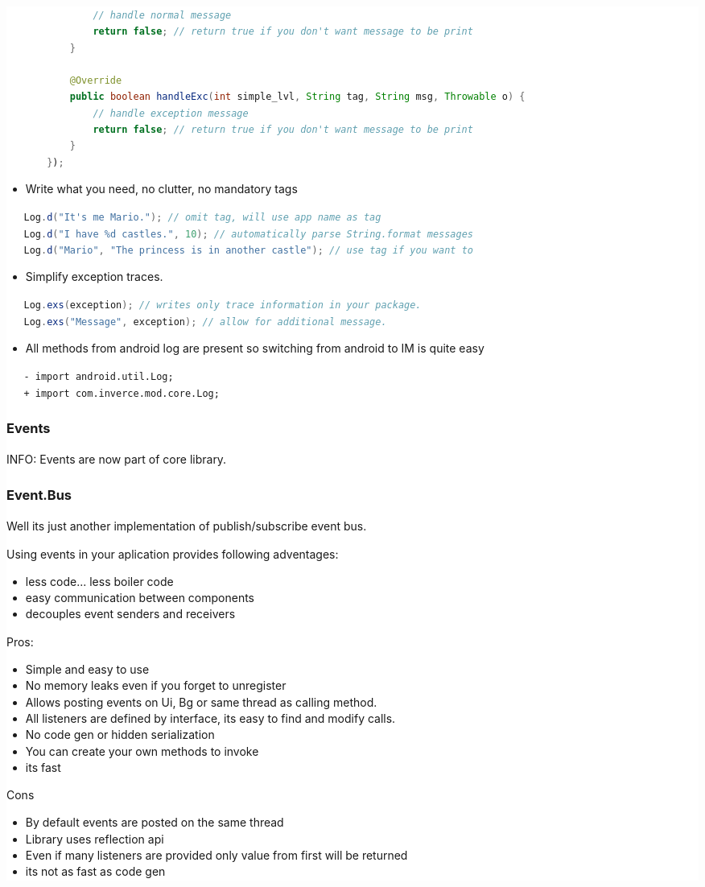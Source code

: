  ```java
                // handle normal message
                return false; // return true if you don't want message to be print
            }

            @Override
            public boolean handleExc(int simple_lvl, String tag, String msg, Throwable o) {
                // handle exception message
                return false; // return true if you don't want message to be print
            }
        });
 ```
* Write what you need, no clutter, no mandatory tags
 ```java
    Log.d("It's me Mario."); // omit tag, will use app name as tag
    Log.d("I have %d castles.", 10); // automatically parse String.format messages
    Log.d("Mario", "The princess is in another castle"); // use tag if you want to
 ```
* Simplify exception traces.
 ```java
    Log.exs(exception); // writes only trace information in your package.
    Log.exs("Message", exception); // allow for additional message.
 ``` 
* All methods from android log are present so switching from android to IM is quite easy
 ```diff
    - import android.util.Log;
    + import com.inverce.mod.core.Log;
 ```
### Events 

INFO: Events are now part of core library.

### Event.Bus

Well its just another implementation of publish/subscribe event bus. 

Using events in your aplication provides following adventages:
 * less code... less boiler code
 * easy communication between components
 * decouples event senders and receivers

Pros:
 * Simple and easy to use
 * No memory leaks even if you forget to unregister
 * Allows posting events on Ui, Bg or same thread as calling method.
 * All listeners are defined by interface, its easy to find and modify calls.
 * No code gen or hidden serialization
 * You can create your own methods to invoke
 * its fast
 
Cons
 * By default events are posted on the same thread
 * Library uses reflection api
 * Even if many listeners are provided only value from first will be returned
 * its not as fast as code gen
 